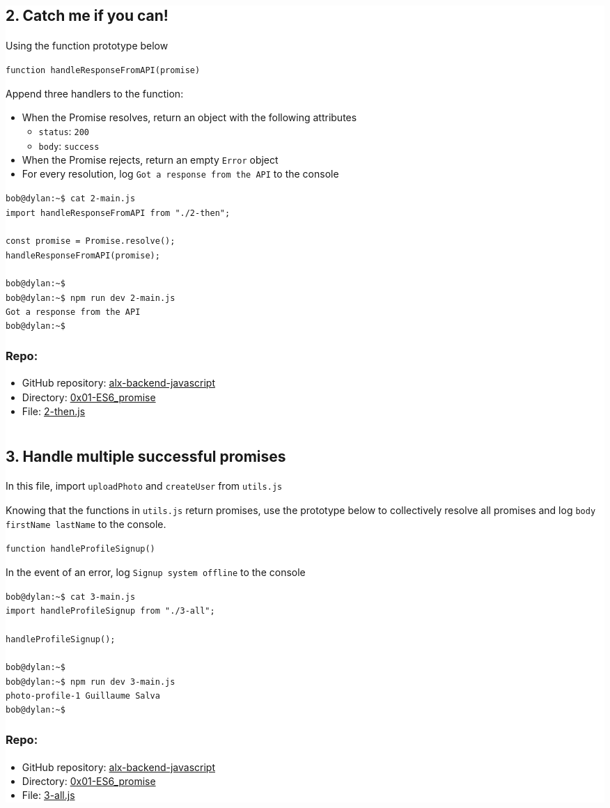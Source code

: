 
#

## 2. Catch me if you can!
Using the function prototype below
```
function handleResponseFromAPI(promise)
```
Append three handlers to the function:
- When the Promise resolves, return an object with the following attributes
  + `status`: `200`
  + `body`: `success`
- When the Promise rejects, return an empty `Error` object
- For every resolution, log `Got a response from the API` to the console
```
bob@dylan:~$ cat 2-main.js
import handleResponseFromAPI from "./2-then";

const promise = Promise.resolve();
handleResponseFromAPI(promise);

bob@dylan:~$ 
bob@dylan:~$ npm run dev 2-main.js 
Got a response from the API
bob@dylan:~$ 
```
### Repo:
- GitHub repository: [alx-backend-javascript](https://github.com/odogwukelly/alx-backend-javascript/tree/master)
- Directory: [0x01-ES6_promise](https://github.com/odogwukelly/alx-backend-javascript/tree/master/0x01-ES6_promise)
- File: [2-then.js](https://github.com/odogwukelly/alx-backend-javascript/blob/master/0x01-ES6_promise/2-then.js)

#

## 3. Handle multiple successful promises
In this file, import `uploadPhoto` and `createUser` from `utils.js`

Knowing that the functions in `utils.js` return promises, use the prototype below to collectively resolve all promises and log `body firstName lastName` to the console.
```
function handleProfileSignup()
```
In the event of an error, log `Signup system offline` to the console
```
bob@dylan:~$ cat 3-main.js
import handleProfileSignup from "./3-all";

handleProfileSignup();

bob@dylan:~$ 
bob@dylan:~$ npm run dev 3-main.js 
photo-profile-1 Guillaume Salva
bob@dylan:~$ 
```
### Repo:
- GitHub repository: [alx-backend-javascript](https://github.com/odogwukelly/alx-backend-javascript/tree/master)
- Directory: [0x01-ES6_promise](https://github.com/odogwukelly/alx-backend-javascript/tree/master/0x01-ES6_promise)
- File: [3-all.js](https://github.com/odogwukelly/alx-backend-javascript/blob/master/0x01-ES6_promise/3-all.js)
